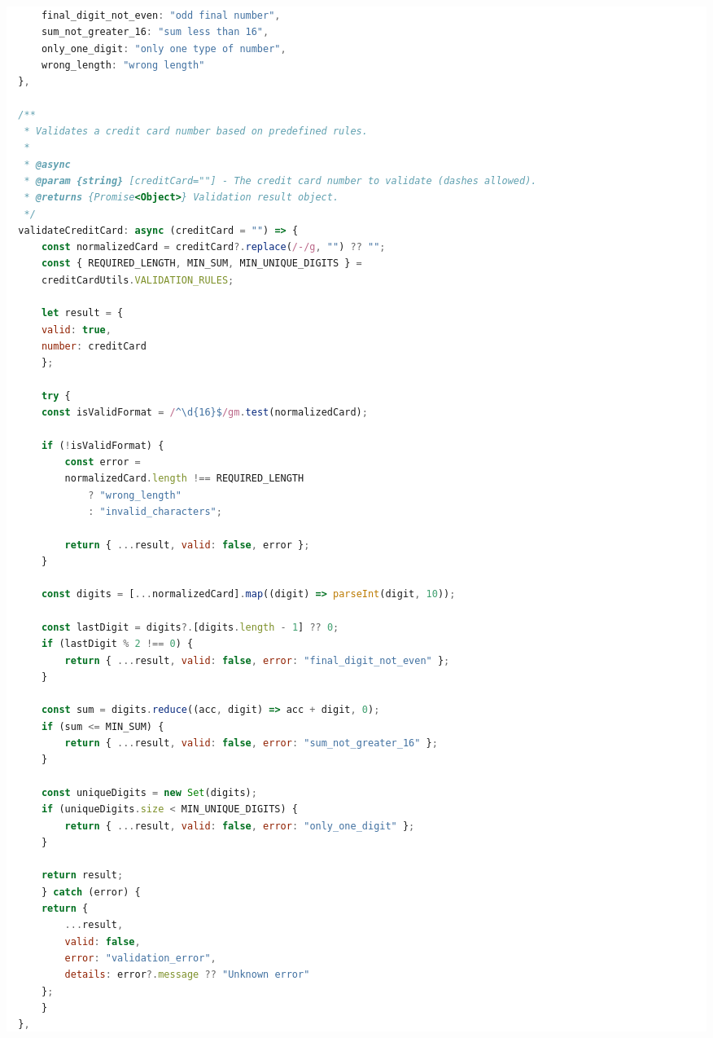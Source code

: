   ```js
        final_digit_not_even: "odd final number",
        sum_not_greater_16: "sum less than 16",
        only_one_digit: "only one type of number",
        wrong_length: "wrong length"
    },

    /**
     * Validates a credit card number based on predefined rules.
     *
     * @async
     * @param {string} [creditCard=""] - The credit card number to validate (dashes allowed).
     * @returns {Promise<Object>} Validation result object.
     */
    validateCreditCard: async (creditCard = "") => {
        const normalizedCard = creditCard?.replace(/-/g, "") ?? "";
        const { REQUIRED_LENGTH, MIN_SUM, MIN_UNIQUE_DIGITS } =
        creditCardUtils.VALIDATION_RULES;

        let result = {
        valid: true,
        number: creditCard
        };

        try {
        const isValidFormat = /^\d{16}$/gm.test(normalizedCard);

        if (!isValidFormat) {
            const error =
            normalizedCard.length !== REQUIRED_LENGTH
                ? "wrong_length"
                : "invalid_characters";

            return { ...result, valid: false, error };
        }

        const digits = [...normalizedCard].map((digit) => parseInt(digit, 10));

        const lastDigit = digits?.[digits.length - 1] ?? 0;
        if (lastDigit % 2 !== 0) {
            return { ...result, valid: false, error: "final_digit_not_even" };
        }

        const sum = digits.reduce((acc, digit) => acc + digit, 0);
        if (sum <= MIN_SUM) {
            return { ...result, valid: false, error: "sum_not_greater_16" };
        }

        const uniqueDigits = new Set(digits);
        if (uniqueDigits.size < MIN_UNIQUE_DIGITS) {
            return { ...result, valid: false, error: "only_one_digit" };
        }

        return result;
        } catch (error) {
        return {
            ...result,
            valid: false,
            error: "validation_error",
            details: error?.message ?? "Unknown error"
        };
        }
    },

  ```